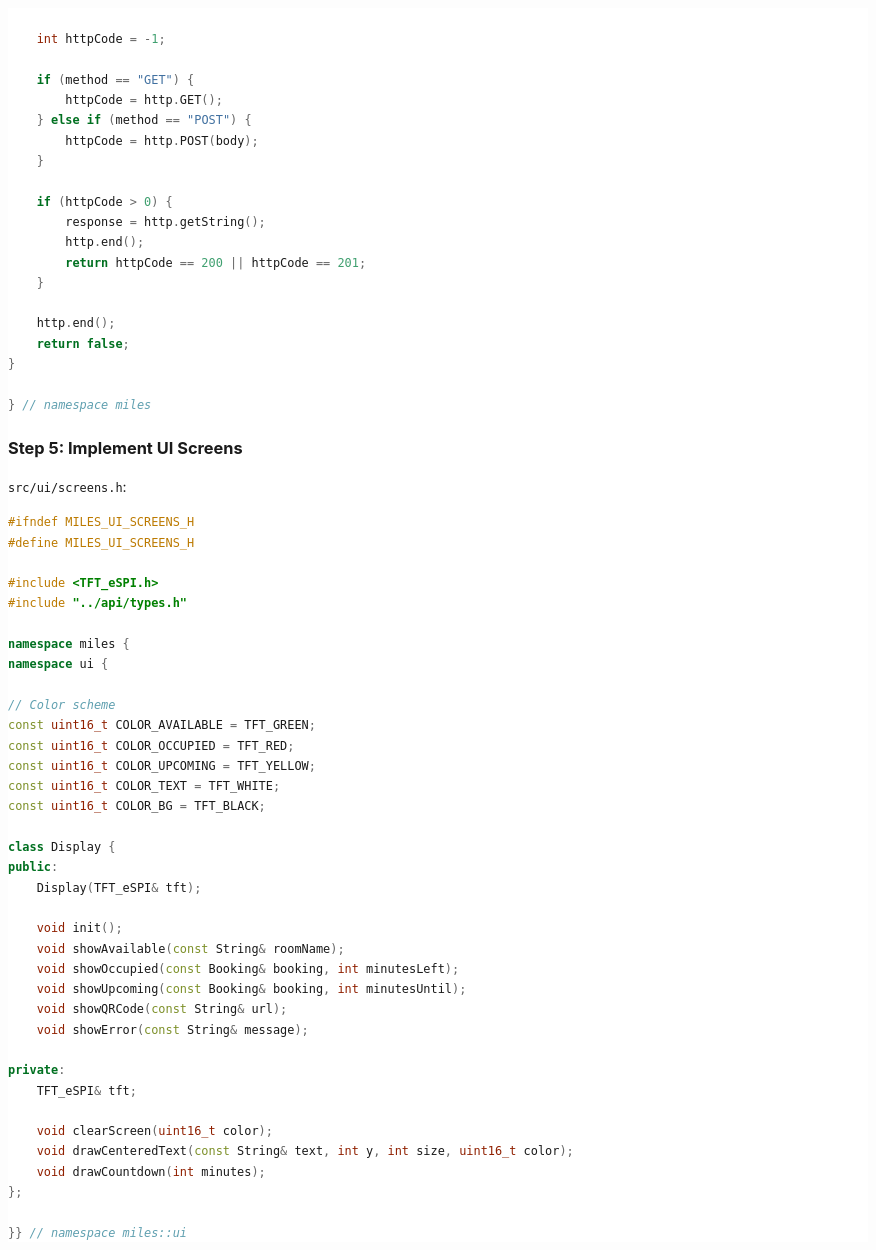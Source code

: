 ```cpp

    int httpCode = -1;

    if (method == "GET") {
        httpCode = http.GET();
    } else if (method == "POST") {
        httpCode = http.POST(body);
    }

    if (httpCode > 0) {
        response = http.getString();
        http.end();
        return httpCode == 200 || httpCode == 201;
    }

    http.end();
    return false;
}

} // namespace miles
```

### Step 5: Implement UI Screens

`src/ui/screens.h`:

```cpp
#ifndef MILES_UI_SCREENS_H
#define MILES_UI_SCREENS_H

#include <TFT_eSPI.h>
#include "../api/types.h"

namespace miles {
namespace ui {

// Color scheme
const uint16_t COLOR_AVAILABLE = TFT_GREEN;
const uint16_t COLOR_OCCUPIED = TFT_RED;
const uint16_t COLOR_UPCOMING = TFT_YELLOW;
const uint16_t COLOR_TEXT = TFT_WHITE;
const uint16_t COLOR_BG = TFT_BLACK;

class Display {
public:
    Display(TFT_eSPI& tft);

    void init();
    void showAvailable(const String& roomName);
    void showOccupied(const Booking& booking, int minutesLeft);
    void showUpcoming(const Booking& booking, int minutesUntil);
    void showQRCode(const String& url);
    void showError(const String& message);

private:
    TFT_eSPI& tft;

    void clearScreen(uint16_t color);
    void drawCenteredText(const String& text, int y, int size, uint16_t color);
    void drawCountdown(int minutes);
};

}} // namespace miles::ui

```